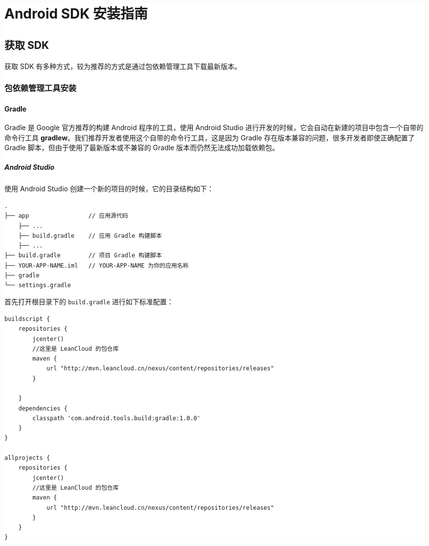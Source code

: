 


# Android SDK 安装指南

## 获取 SDK

获取 SDK 有多种方式，较为推荐的方式是通过包依赖管理工具下载最新版本。

### 包依赖管理工具安装



#### Gradle

Gradle 是 Google 官方推荐的构建 Android 程序的工具，使用 Android Studio 进行开发的时候，它会自动在新建的项目中包含一个自带的命令行工具 **gradlew**。我们推荐开发者使用这个自带的命令行工具，这是因为 Gradle 存在版本兼容的问题，很多开发者即使正确配置了 Gradle 脚本，但由于使用了最新版本或不兼容的 Gradle 版本而仍然无法成功加载依赖包。

##### Android Studio

使用 Android Studio 创建一个新的项目的时候，它的目录结构如下：

```
.
├── app                 // 应用源代码
    ├── ...
    ├── build.gradle    // 应用 Gradle 构建脚本
    ├── ...
├── build.gradle        // 项目 Gradle 构建脚本
├── YOUR-APP-NAME.iml   // YOUR-APP-NAME 为你的应用名称
├── gradle
└── settings.gradle
```

首先打开根目录下的 `build.gradle` 进行如下标准配置：

```
buildscript {
    repositories {
        jcenter()
        //这里是 LeanCloud 的包仓库
        maven {
            url "http://mvn.leancloud.cn/nexus/content/repositories/releases"
        }

    }
    dependencies {
        classpath 'com.android.tools.build:gradle:1.0.0'
    }
}

allprojects {
    repositories {
        jcenter()
        //这里是 LeanCloud 的包仓库
        maven {
            url "http://mvn.leancloud.cn/nexus/content/repositories/releases"
        }
    }
}
```
